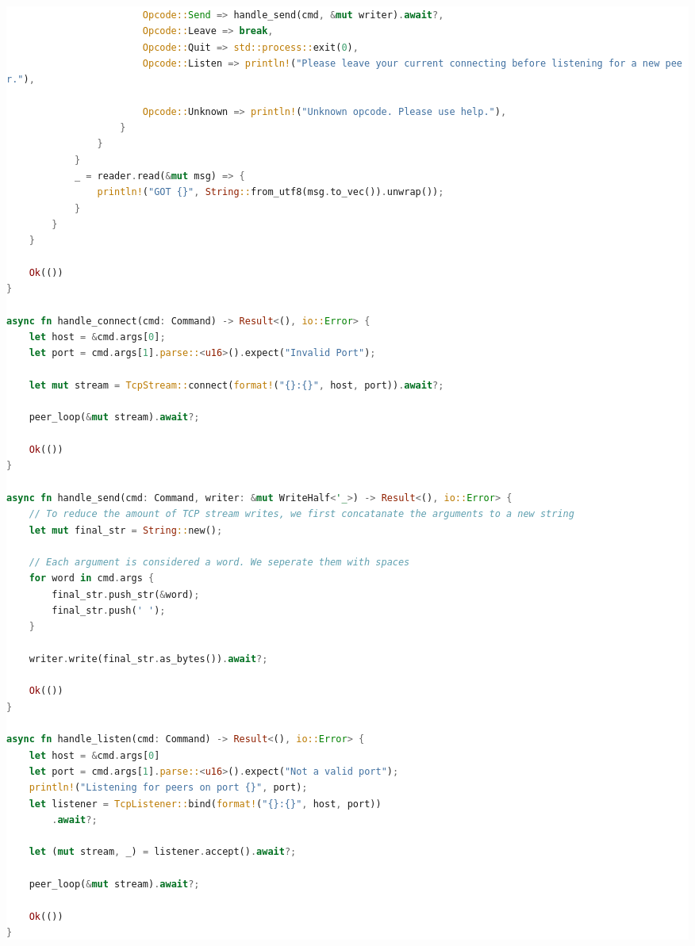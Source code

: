 ```rust
                        Opcode::Send => handle_send(cmd, &mut writer).await?,
                        Opcode::Leave => break,
                        Opcode::Quit => std::process::exit(0),
                        Opcode::Listen => println!("Please leave your current connecting before listening for a new peer."),

                        Opcode::Unknown => println!("Unknown opcode. Please use help."),
                    }
                }
            }
            _ = reader.read(&mut msg) => {
                println!("GOT {}", String::from_utf8(msg.to_vec()).unwrap());
            }
        }
    }

    Ok(())
}

async fn handle_connect(cmd: Command) -> Result<(), io::Error> {
    let host = &cmd.args[0];
    let port = cmd.args[1].parse::<u16>().expect("Invalid Port");

    let mut stream = TcpStream::connect(format!("{}:{}", host, port)).await?;

    peer_loop(&mut stream).await?;

    Ok(())
}

async fn handle_send(cmd: Command, writer: &mut WriteHalf<'_>) -> Result<(), io::Error> {
    // To reduce the amount of TCP stream writes, we first concatanate the arguments to a new string
    let mut final_str = String::new();

    // Each argument is considered a word. We seperate them with spaces
    for word in cmd.args {
        final_str.push_str(&word);
        final_str.push(' ');
    }

    writer.write(final_str.as_bytes()).await?;

    Ok(())
}

async fn handle_listen(cmd: Command) -> Result<(), io::Error> {
    let host = &cmd.args[0]
    let port = cmd.args[1].parse::<u16>().expect("Not a valid port");
    println!("Listening for peers on port {}", port);
    let listener = TcpListener::bind(format!("{}:{}", host, port))
        .await?;

    let (mut stream, _) = listener.accept().await?;
  
    peer_loop(&mut stream).await?;

    Ok(())
}
```
